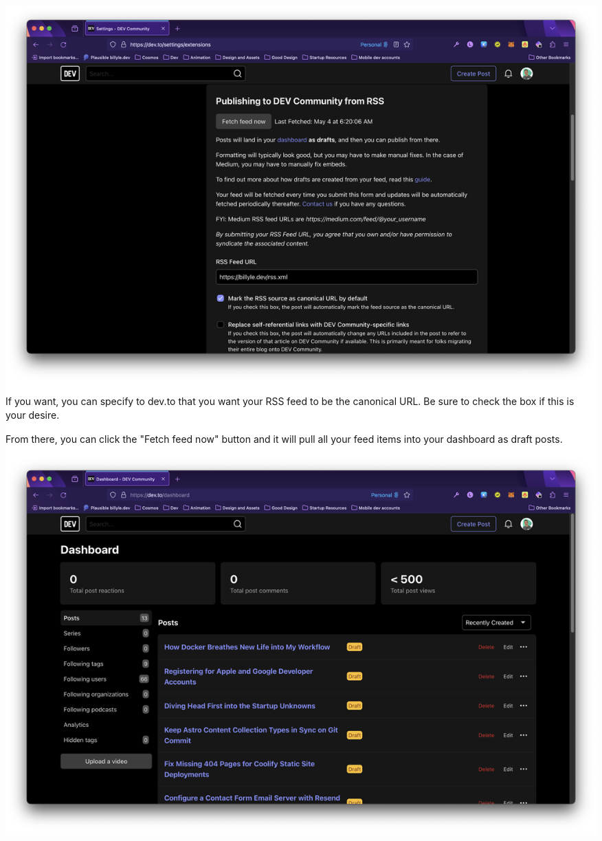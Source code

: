 ![Add RSS feed in dev.to settings](./_images/rss-feed-content-fix/dev-to-add-rss.png)

If you want, you can specify to dev.to that you want your RSS feed to be the canonical URL. Be sure to check the box if this is your desire.

From there, you can click the "Fetch feed now" button and it will pull all your feed items into your dashboard as draft posts.

![Dev.to dashboard showing draft posts](./_images/rss-feed-content-fix/dev-to-dashboard.png)
